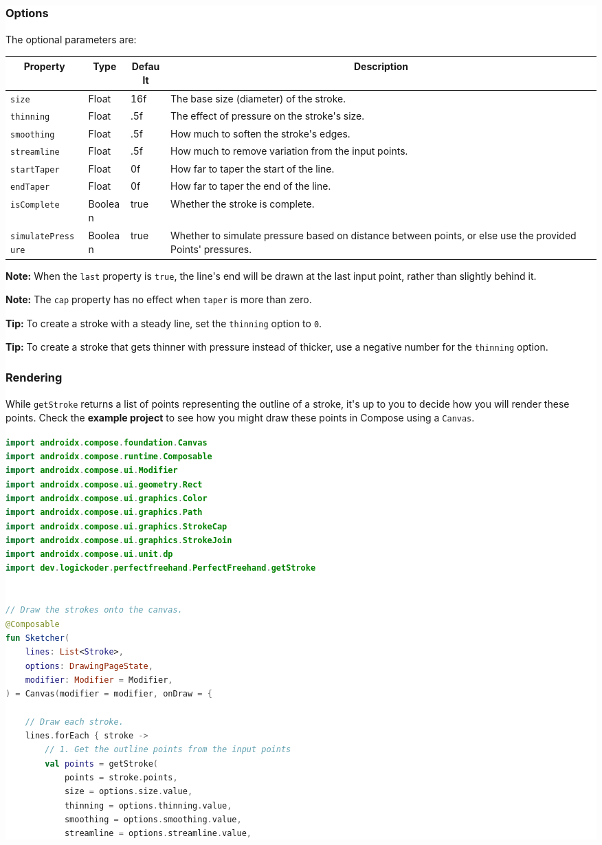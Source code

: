 ### Options

The optional parameters are:

| Property           | Type    | Default | Description                                                                                                |
|--------------------|---------|---------|------------------------------------------------------------------------------------------------------------|
| `size`             | Float   | 16f     | The base size (diameter) of the stroke.                                                                    |
| `thinning`         | Float   | .5f     | The effect of pressure on the stroke's size.                                                               |
| `smoothing`        | Float   | .5f     | How much to soften the stroke's edges.                                                                     |
| `streamline`       | Float   | .5f     | How much to remove variation from the input points.                                                        |
| `startTaper`       | Float   | 0f      | How far to taper the start of the line.                                                                    |
| `endTaper`         | Float   | 0f      | How far to taper the end of the line.                                                                      |
| `isComplete`       | Boolean | true    | Whether the stroke is complete.                                                                            |
| `simulatePressure` | Boolean | true    | Whether to simulate pressure based on distance between points, or else use the provided Points' pressures. |

**Note:** When the `last` property is `true`, the line's end will be drawn at the last input point,
rather than slightly behind it.

**Note:** The `cap` property has no effect when `taper` is more than zero.

**Tip:** To create a stroke with a steady line, set the `thinning` option to `0`.

**Tip:** To create a stroke that gets thinner with pressure instead of thicker, use a negative
number for the `thinning` option.

### Rendering

While `getStroke` returns a list of points representing the outline of a stroke, it's up to you to
decide how you will render these points. Check the **example project** to see how you might draw
these points in Compose using a `Canvas`.

```kotlin
import androidx.compose.foundation.Canvas
import androidx.compose.runtime.Composable
import androidx.compose.ui.Modifier
import androidx.compose.ui.geometry.Rect
import androidx.compose.ui.graphics.Color
import androidx.compose.ui.graphics.Path
import androidx.compose.ui.graphics.StrokeCap
import androidx.compose.ui.graphics.StrokeJoin
import androidx.compose.ui.unit.dp
import dev.logickoder.perfectfreehand.PerfectFreehand.getStroke


// Draw the strokes onto the canvas.
@Composable
fun Sketcher(
    lines: List<Stroke>,
    options: DrawingPageState,
    modifier: Modifier = Modifier,
) = Canvas(modifier = modifier, onDraw = {

    // Draw each stroke.
    lines.forEach { stroke ->
        // 1. Get the outline points from the input points
        val points = getStroke(
            points = stroke.points,
            size = options.size.value,
            thinning = options.thinning.value,
            smoothing = options.smoothing.value,
            streamline = options.streamline.value,
```